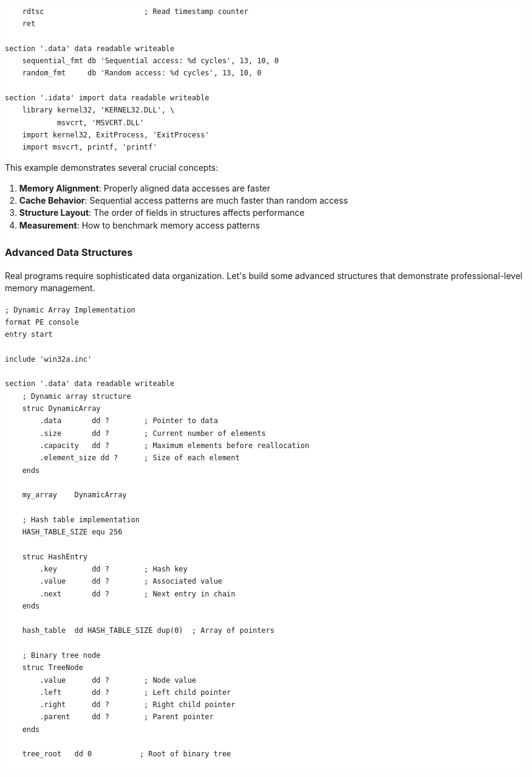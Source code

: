```
    rdtsc                       ; Read timestamp counter
    ret

section '.data' data readable writeable
    sequential_fmt db 'Sequential access: %d cycles', 13, 10, 0
    random_fmt     db 'Random access: %d cycles', 13, 10, 0

section '.idata' import data readable writeable
    library kernel32, 'KERNEL32.DLL', \
            msvcrt, 'MSVCRT.DLL'
    import kernel32, ExitProcess, 'ExitProcess'
    import msvcrt, printf, 'printf'
```

This example demonstrates several crucial concepts:

1. **Memory Alignment**: Properly aligned data accesses are faster
2. **Cache Behavior**: Sequential access patterns are much faster than random access
3. **Structure Layout**: The order of fields in structures affects performance
4. **Measurement**: How to benchmark memory access patterns

### Advanced Data Structures

Real programs require sophisticated data organization. Let's build some advanced structures that demonstrate professional-level memory management.

```assembly
; Dynamic Array Implementation
format PE console
entry start

include 'win32a.inc'

section '.data' data readable writeable
    ; Dynamic array structure
    struc DynamicArray
        .data       dd ?        ; Pointer to data
        .size       dd ?        ; Current number of elements
        .capacity   dd ?        ; Maximum elements before reallocation
        .element_size dd ?      ; Size of each element
    ends
    
    my_array    DynamicArray
    
    ; Hash table implementation
    HASH_TABLE_SIZE equ 256
    
    struc HashEntry
        .key        dd ?        ; Hash key
        .value      dd ?        ; Associated value
        .next       dd ?        ; Next entry in chain
    ends
    
    hash_table  dd HASH_TABLE_SIZE dup(0)  ; Array of pointers
    
    ; Binary tree node
    struc TreeNode
        .value      dd ?        ; Node value
        .left       dd ?        ; Left child pointer
        .right      dd ?        ; Right child pointer
        .parent     dd ?        ; Parent pointer
    ends
    
    tree_root   dd 0           ; Root of binary tree
    
```